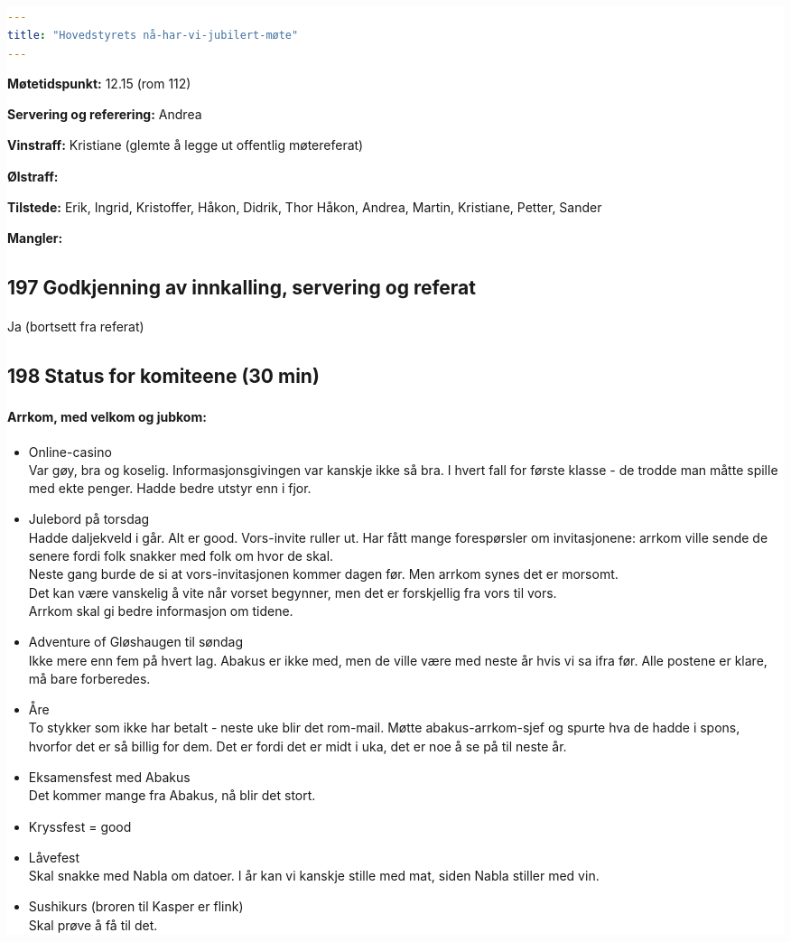 ```yaml
---
title: "Hovedstyrets nå-har-vi-jubilert-møte"
---
```


**Møtetidspunkt:** 12.15 (rom 112)

**Servering og referering:** Andrea

**Vinstraff:** Kristiane (glemte å legge ut offentlig møtereferat)

**Ølstraff:**  

**Tilstede:** Erik, Ingrid, Kristoffer, Håkon, Didrik, Thor Håkon, Andrea, Martin, Kristiane, Petter, Sander

**Mangler:** 

## 197 Godkjenning av innkalling, servering og referat 
Ja (bortsett fra referat)

## 198 Status for komiteene (30 min)

#### Arrkom, med velkom og jubkom:
* Online-casino  
Var gøy, bra og koselig. Informasjonsgivingen var kanskje ikke så bra. I hvert fall for første klasse - de trodde man måtte spille med ekte penger. Hadde bedre utstyr enn i fjor.  
  
* Julebord på torsdag  
Hadde daljekveld i går. Alt er good. Vors-invite ruller ut. Har fått mange forespørsler om invitasjonene: arrkom ville sende de senere fordi folk snakker med folk om hvor de skal.  
Neste gang burde de si at vors-invitasjonen kommer dagen før. Men arrkom synes det er morsomt.  
Det kan være vanskelig å vite når vorset begynner, men det er forskjellig fra vors til vors.  
Arrkom skal gi bedre informasjon om tidene.  
  
* Adventure of Gløshaugen til søndag  
Ikke mere enn fem på hvert lag. Abakus er ikke med, men de ville være med neste år hvis vi sa ifra før. Alle postene er klare, må bare forberedes.  
  
* Åre  
To stykker som ikke har betalt - neste uke blir det rom-mail. Møtte abakus-arrkom-sjef og spurte hva de hadde i spons, hvorfor det er så billig for dem. Det er fordi det er midt i uka, det er noe å se på til neste år. 
  
* Eksamensfest med Abakus  
Det kommer mange fra Abakus, nå blir det stort.  
  
* Kryssfest = good  
  
* Låvefest  
Skal snakke med Nabla om datoer. I år kan vi kanskje stille med mat, siden Nabla stiller med vin.  
  
* Sushikurs (broren til Kasper er flink)  
Skal prøve å få til det.  
  